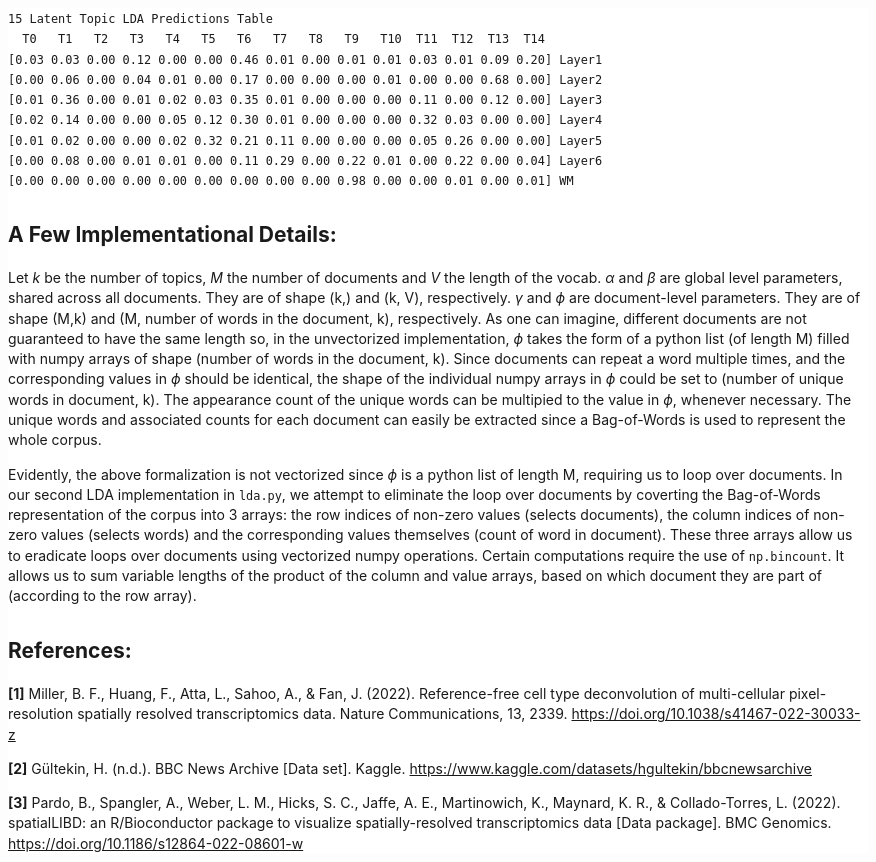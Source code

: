 ```
15 Latent Topic LDA Predictions Table
  T0   T1   T2   T3   T4   T5   T6   T7   T8   T9   T10  T11  T12  T13  T14
[0.03 0.03 0.00 0.12 0.00 0.00 0.46 0.01 0.00 0.01 0.01 0.03 0.01 0.09 0.20] Layer1
[0.00 0.06 0.00 0.04 0.01 0.00 0.17 0.00 0.00 0.00 0.01 0.00 0.00 0.68 0.00] Layer2
[0.01 0.36 0.00 0.01 0.02 0.03 0.35 0.01 0.00 0.00 0.00 0.11 0.00 0.12 0.00] Layer3
[0.02 0.14 0.00 0.00 0.05 0.12 0.30 0.01 0.00 0.00 0.00 0.32 0.03 0.00 0.00] Layer4
[0.01 0.02 0.00 0.00 0.02 0.32 0.21 0.11 0.00 0.00 0.00 0.05 0.26 0.00 0.00] Layer5
[0.00 0.08 0.00 0.01 0.01 0.00 0.11 0.29 0.00 0.22 0.01 0.00 0.22 0.00 0.04] Layer6
[0.00 0.00 0.00 0.00 0.00 0.00 0.00 0.00 0.00 0.98 0.00 0.00 0.01 0.00 0.01] WM
```

## A Few Implementational Details:
Let $k$ be the number of topics, $M$ the number of documents and $V$ the length of the vocab. $\alpha$ and $\beta$ are global level parameters, shared across all documents. They are of shape (k,) and (k, V), respectively. $\gamma$ and $\phi$ are document-level parameters. They are of shape (M,k) and (M, number of words in the document, k), respectively. As one can imagine, different documents are not guaranteed to have the same length so, in the unvectorized implementation, $\phi$ takes the form of a python list (of length M) filled with numpy arrays of shape (number of words in the document, k). Since documents can repeat a word multiple times, and the corresponding values in $\phi$ should be identical, the shape of the individual numpy arrays in $\phi$ could be set to (number of unique words in document, k). The appearance count of the unique words can be multipied to the value in $\phi$, whenever necessary. The unique words and associated counts for each document can easily be extracted since a Bag-of-Words is used to represent the whole corpus.

Evidently, the above formalization is not vectorized since $\phi$ is a python list of length M, requiring us to loop over documents. In our second LDA implementation in `lda.py`, we attempt to eliminate the loop over documents by coverting the Bag-of-Words representation of the corpus into 3 arrays: the row indices of non-zero values (selects documents), the column indices of non-zero values (selects words) and the corresponding values themselves (count of word in document). These three arrays allow us to eradicate loops over documents using vectorized numpy operations. Certain computations require the use of `np.bincount`. It allows us to sum variable lengths of the product of the column and value arrays, based on which document they are part of (according to the row array).

## References:

<b>[1]</b> Miller, B. F., Huang, F., Atta, L., Sahoo, A., & Fan, J. (2022). Reference-free cell type deconvolution of multi-cellular pixel-resolution spatially resolved transcriptomics data. Nature Communications, 13, 2339. https://doi.org/10.1038/s41467-022-30033-z

<b>[2]</b> Gültekin, H. (n.d.). BBC News Archive [Data set]. Kaggle. https://www.kaggle.com/datasets/hgultekin/bbcnewsarchive

<b>[3]</b> Pardo, B., Spangler, A., Weber, L. M., Hicks, S. C., Jaffe, A. E., Martinowich, K., Maynard, K. R., & Collado-Torres, L. (2022). spatialLIBD: an R/Bioconductor package to visualize spatially-resolved transcriptomics data [Data package]. BMC Genomics. https://doi.org/10.1186/s12864-022-08601-w
